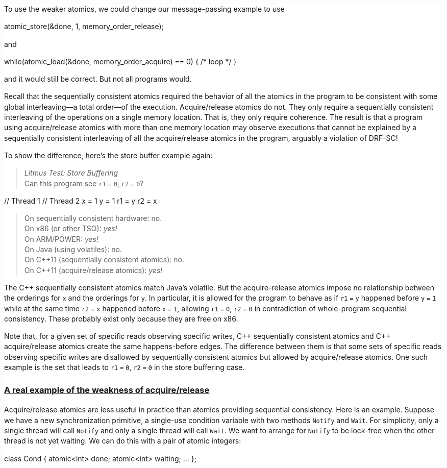 To use the weaker atomics, we could change our message-passing example to use

atomic\_store(&done, 1, memory\_order\_release);

and

while(atomic\_load(&done, memory\_order\_acquire) == 0) { /\* loop \*/ }

and it would still be correct. But not all programs would.

Recall that the sequentially consistent atomics required the behavior of all the atomics in the program to be consistent with some global interleaving—a total order—of the execution. Acquire/release atomics do not. They only require a sequentially consistent interleaving of the operations on a single memory location. That is, they only require coherence. The result is that a program using acquire/release atomics with more than one memory location may observe executions that cannot be explained by a sequentially consistent interleaving of all the acquire/release atomics in the program, arguably a violation of DRF-SC!

To show the difference, here’s the store buffer example again:

> _Litmus Test: Store Buffering_  
> Can this program see `r1` `=` `0`, `r2` `=` `0`?

// Thread 1           // Thread 2
x = 1                 y = 1
r1 = y                r2 = x

> On sequentially consistent hardware: no.  
> On x86 (or other TSO): _yes!_  
> On ARM/POWER: _yes!_  
> On Java (using volatiles): no.  
> On C++11 (sequentially consistent atomics): no.  
> On C++11 (acquire/release atomics): _yes!_

The C++ sequentially consistent atomics match Java’s volatile. But the acquire-release atomics impose no relationship between the orderings for `x` and the orderings for `y`. In particular, it is allowed for the program to behave as if `r1` `=` `y` happened before `y` `=` `1` while at the same time `r2` `=` `x` happened before `x` `=` `1`, allowing `r1` `=` `0`, `r2` `=` `0` in contradiction of whole-program sequential consistency. These probably exist only because they are free on x86.

Note that, for a given set of specific reads observing specific writes, C++ sequentially consistent atomics and C++ acquire/release atomics create the same happens-before edges. The difference between them is that some sets of specific reads observing specific writes are disallowed by sequentially consistent atomics but allowed by acquire/release atomics. One such example is the set that leads to `r1` `=` `0`, `r2` `=` `0` in the store buffering case.[](https://research.swtch.com/plmm#cond)

### [A real example of the weakness of acquire/release](https://research.swtch.com/plmm#cond)

Acquire/release atomics are less useful in practice than atomics providing sequential consistency. Here is an example. Suppose we have a new synchronization primitive, a single-use condition variable with two methods `Notify` and `Wait`. For simplicity, only a single thread will call `Notify` and only a single thread will call `Wait`. We want to arrange for `Notify` to be lock-free when the other thread is not yet waiting. We can do this with a pair of atomic integers:

class Cond {
    atomic<int\> done;
    atomic<int\> waiting;
    ...
};
